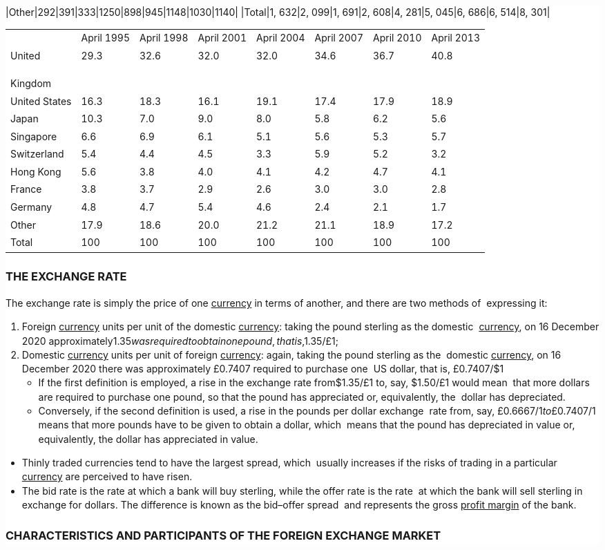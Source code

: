 |Other|292|391|333|1250|898|945|1148|1030|1140|
|Total|1,     632|2,     099|1,     691|2,     608|4,     281|5,     045|6,     686|6,     514|8,     301|

|   |   |   |   |   |   |   |   |
|---|---|---|---|---|---|---|---|
||April 1995|April 1998|April 2001|April 2004|April 2007|April 2010|April 2013|
|United<br><br>Kingdom|29.3|32.6|32.0|32.0|34.6|36.7|40.8|
|United States|16.3|18.3|16.1|19.1|17.4|17.9|18.9|
|Japan|10.3|7.0|9.0|8.0|5.8|6.2|5.6|
|Singapore|6.6|6.9|6.1|5.1|5.6|5.3|5.7|
|Switzerland|5.4|4.4|4.5|3.3|5.9|5.2|3.2|
|Hong Kong|5.6|3.8|4.0|4.1|4.2|4.7|4.1|
|France|3.8|3.7|2.9|2.6|3.0|3.0|2.8|
|Germany|4.8|4.7|5.4|4.6|2.4|2.1|1.7|
|Other|17.9|18.6|20.0|21.2|21.1|18.9|17.2|
|Total|100|100|100|100|100|100|100|

### THE EXCHANGE RATE

The exchange rate is simply the price of one [currency](../Financial%20Instruments/Lecture%20Notes-%20Financial%20Instruments/Teaching%20Note%201-%20Forward%20Rates%20Agreement/Forwards%20and%20Futures%20Notes.md) in terms of another,  and there are two methods of  expressing it:

1. Foreign [currency](../Financial%20Instruments/Lecture%20Notes-%20Financial%20Instruments/Teaching%20Note%201-%20Forward%20Rates%20Agreement/Forwards%20and%20Futures%20Notes.md) units per unit of the domestic [currency](../Financial%20Instruments/Lecture%20Notes-%20Financial%20Instruments/Teaching%20Note%201-%20Forward%20Rates%20Agreement/Forwards%20and%20Futures%20Notes.md): taking the pound sterling as the domestic  [currency](../Financial%20Instruments/Lecture%20Notes-%20Financial%20Instruments/Teaching%20Note%201-%20Forward%20Rates%20Agreement/Forwards%20and%20Futures%20Notes.md),  on 16 December 2020 approximately$1.35 was required to obtain one pound,      that is,      $1.35/£1;
1. Domestic [currency](../Financial%20Instruments/Lecture%20Notes-%20Financial%20Instruments/Teaching%20Note%201-%20Forward%20Rates%20Agreement/Forwards%20and%20Futures%20Notes.md) units per unit of foreign [currency](../Financial%20Instruments/Lecture%20Notes-%20Financial%20Instruments/Teaching%20Note%201-%20Forward%20Rates%20Agreement/Forwards%20and%20Futures%20Notes.md): again,  taking the pound sterling as the  domestic [currency](../Financial%20Instruments/Lecture%20Notes-%20Financial%20Instruments/Teaching%20Note%201-%20Forward%20Rates%20Agreement/Forwards%20and%20Futures%20Notes.md),  on 16 December 2020 there was approximately £0.7407 required to purchase one  US dollar,  that is,  £0.7407/$1
	- If the first definition is employed,  a rise in the exchange rate from$1.35/£1 to,      say,     $1.50/£1 would mean  that more dollars are required to purchase one pound,  so that the pound has appreciated or,  equivalently,  the  dollar has depreciated.
	- Conversely,  if the second definition is used,  a rise in the pounds per dollar exchange  rate from,  say,  £0.6667/$1 to £0.7407/$1 means that more pounds have to be given to obtain a dollar,  which  means that the pound has depreciated in value or,  equivalently,  the dollar has appreciated in value.
- Thinly traded currencies tend to have the largest spread,  which  usually increases if the risks of trading in a particular [currency](../Financial%20Instruments/Lecture%20Notes-%20Financial%20Instruments/Teaching%20Note%201-%20Forward%20Rates%20Agreement/Forwards%20and%20Futures%20Notes.md) are perceived to have risen.
- The bid rate is the rate at which a bank will buy sterling,  while the offer rate is the rate  at which the bank will sell sterling in exchange for dollars. The difference is known as the bid–offer spread  and represents the gross [profit margin](../Advanced%20Financial%20Analysis%20and%20Valuation/Financial%20Ratios/Operating%20Margin.md) of the bank.
### CHARACTERISTICS AND PARTICIPANTS OF THE FOREIGN EXCHANGE MARKET